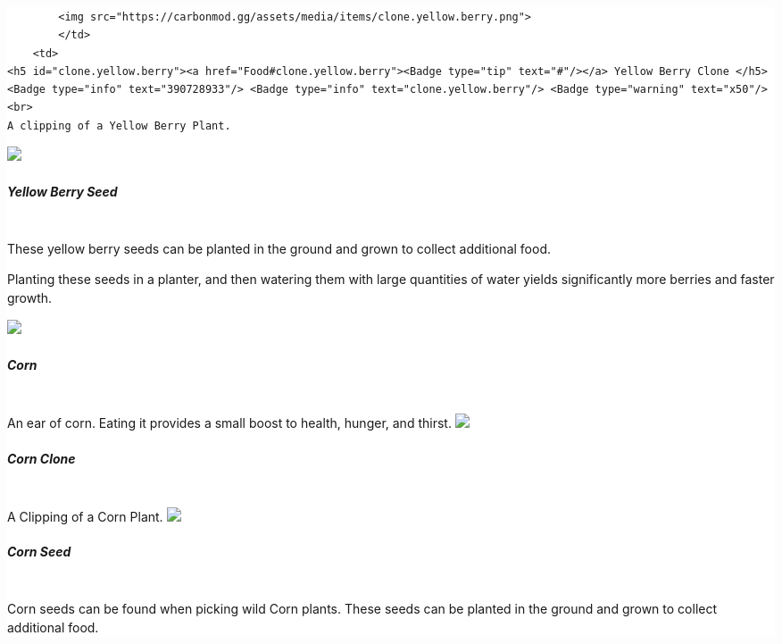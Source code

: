 			<img src="https://carbonmod.gg/assets/media/items/clone.yellow.berry.png">
			</td>
		<td>
	<h5 id="clone.yellow.berry"><a href="Food#clone.yellow.berry"><Badge type="tip" text="#"/></a> Yellow Berry Clone </h5> 
	<Badge type="info" text="390728933"/> <Badge type="info" text="clone.yellow.berry"/> <Badge type="warning" text="x50"/> <br>
	A clipping of a Yellow Berry Plant.
</td>
</tr>
	<tr >
		<td style="width:15%;">
			<img src="https://carbonmod.gg/assets/media/items/seed.yellow.berry.png">
			</td>
		<td>
	<h5 id="seed.yellow.berry"><a href="Food#seed.yellow.berry"><Badge type="tip" text="#"/></a> Yellow Berry Seed </h5> 
	<Badge type="info" text="-520133715"/> <Badge type="info" text="seed.yellow.berry"/> <Badge type="warning" text="x50"/> <br>
	These yellow berry seeds can be planted in the ground and grown to collect additional food.


Planting these seeds in a planter, and then watering them with large quantities of water yields significantly more berries and faster growth.
</td>
</tr>
	<tr >
		<td style="width:15%;">
			<img src="https://carbonmod.gg/assets/media/items/corn.png">
			</td>
		<td>
	<h5 id="corn"><a href="Food#corn"><Badge type="tip" text="#"/></a> Corn </h5> 
	<Badge type="info" text="1367190888"/> <Badge type="info" text="corn"/> <Badge type="warning" text="x20"/> <Badge type="warning" text="Uncommon"/><br>
	An ear of corn. Eating it provides a small boost to health, hunger, and thirst.
</td>
</tr>
	<tr >
		<td style="width:15%;">
			<img src="https://carbonmod.gg/assets/media/items/clone.corn.png">
			</td>
		<td>
	<h5 id="clone.corn"><a href="Food#clone.corn"><Badge type="tip" text="#"/></a> Corn Clone </h5> 
	<Badge type="info" text="-778875547"/> <Badge type="info" text="clone.corn"/> <Badge type="warning" text="x50"/> <br>
	A Clipping of a Corn Plant.
</td>
</tr>
	<tr >
		<td style="width:15%;">
			<img src="https://carbonmod.gg/assets/media/items/seed.corn.png">
			</td>
		<td>
	<h5 id="seed.corn"><a href="Food#seed.corn"><Badge type="tip" text="#"/></a> Corn Seed </h5> 
	<Badge type="info" text="998894949"/> <Badge type="info" text="seed.corn"/> <Badge type="warning" text="x50"/> <br>
	Corn seeds can be found when picking wild Corn plants. These seeds can be planted in the ground and grown to collect additional food.
